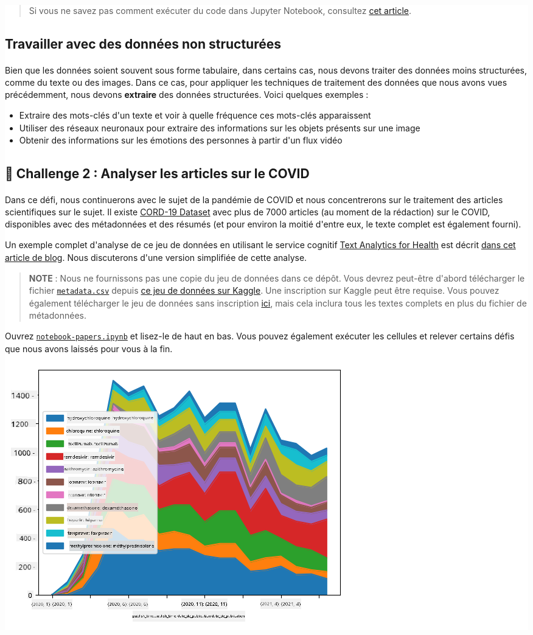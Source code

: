 > Si vous ne savez pas comment exécuter du code dans Jupyter Notebook, consultez [cet article](https://soshnikov.com/education/how-to-execute-notebooks-from-github/).  

## Travailler avec des données non structurées  

Bien que les données soient souvent sous forme tabulaire, dans certains cas, nous devons traiter des données moins structurées, comme du texte ou des images. Dans ce cas, pour appliquer les techniques de traitement des données que nous avons vues précédemment, nous devons **extraire** des données structurées. Voici quelques exemples :  

* Extraire des mots-clés d'un texte et voir à quelle fréquence ces mots-clés apparaissent  
* Utiliser des réseaux neuronaux pour extraire des informations sur les objets présents sur une image  
* Obtenir des informations sur les émotions des personnes à partir d'un flux vidéo  

## 🚀 Challenge 2 : Analyser les articles sur le COVID  

Dans ce défi, nous continuerons avec le sujet de la pandémie de COVID et nous concentrerons sur le traitement des articles scientifiques sur le sujet. Il existe [CORD-19 Dataset](https://www.kaggle.com/allen-institute-for-ai/CORD-19-research-challenge) avec plus de 7000 articles (au moment de la rédaction) sur le COVID, disponibles avec des métadonnées et des résumés (et pour environ la moitié d'entre eux, le texte complet est également fourni).  

Un exemple complet d'analyse de ce jeu de données en utilisant le service cognitif [Text Analytics for Health](https://docs.microsoft.com/azure/cognitive-services/text-analytics/how-tos/text-analytics-for-health/?WT.mc_id=academic-77958-bethanycheum) est décrit [dans cet article de blog](https://soshnikov.com/science/analyzing-medical-papers-with-azure-and-text-analytics-for-health/). Nous discuterons d'une version simplifiée de cette analyse.  

> **NOTE** : Nous ne fournissons pas une copie du jeu de données dans ce dépôt. Vous devrez peut-être d'abord télécharger le fichier [`metadata.csv`](https://www.kaggle.com/allen-institute-for-ai/CORD-19-research-challenge?select=metadata.csv) depuis [ce jeu de données sur Kaggle](https://www.kaggle.com/allen-institute-for-ai/CORD-19-research-challenge). Une inscription sur Kaggle peut être requise. Vous pouvez également télécharger le jeu de données sans inscription [ici](https://ai2-semanticscholar-cord-19.s3-us-west-2.amazonaws.com/historical_releases.html), mais cela inclura tous les textes complets en plus du fichier de métadonnées.  

Ouvrez [`notebook-papers.ipynb`](notebook-papers.ipynb) et lisez-le de haut en bas. Vous pouvez également exécuter les cellules et relever certains défis que nous avons laissés pour vous à la fin.  

![Traitement médical du COVID](../../../../translated_images/covidtreat.b2ba59f57ca45fbcda36e0ddca3f8cfdddeeed6ca879ea7f866d93fa6ec65791.fr.png)  
